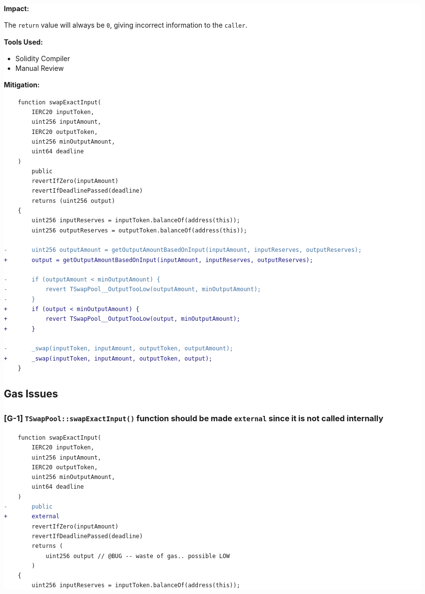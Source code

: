 **Impact:**

The `return` value will always be `0`, giving incorrect information to the `caller`.

**Tools Used:**

- Solidity Compiler
- Manual Review

**Mitigation:**

```diff
    function swapExactInput(
        IERC20 inputToken,
        uint256 inputAmount,
        IERC20 outputToken,
        uint256 minOutputAmount,
        uint64 deadline
    )
        public
        revertIfZero(inputAmount)
        revertIfDeadlinePassed(deadline)
        returns (uint256 output)
    {
        uint256 inputReserves = inputToken.balanceOf(address(this));
        uint256 outputReserves = outputToken.balanceOf(address(this));

-       uint256 outputAmount = getOutputAmountBasedOnInput(inputAmount, inputReserves, outputReserves); 
+       output = getOutputAmountBasedOnInput(inputAmount, inputReserves, outputReserves);

-       if (outputAmount < minOutputAmount) { 
-           revert TSwapPool__OutputTooLow(outputAmount, minOutputAmount); 
-       } 
+       if (output < minOutputAmount) {
+           revert TSwapPool__OutputTooLow(output, minOutputAmount);
+       }

-       _swap(inputToken, inputAmount, outputToken, outputAmount); 
+       _swap(inputToken, inputAmount, outputToken, output);
    }
```



## Gas Issues

### [G-1] `TSwapPool::swapExactInput()` function should be made `external` since it is not called internally

```diff
    function swapExactInput(
        IERC20 inputToken,
        uint256 inputAmount,
        IERC20 outputToken,
        uint256 minOutputAmount,
        uint64 deadline
    )
-       public 
+       external
        revertIfZero(inputAmount)
        revertIfDeadlinePassed(deadline)
        returns (
            uint256 output // @BUG -- waste of gas.. possible LOW
        )
    {
        uint256 inputReserves = inputToken.balanceOf(address(this));
```